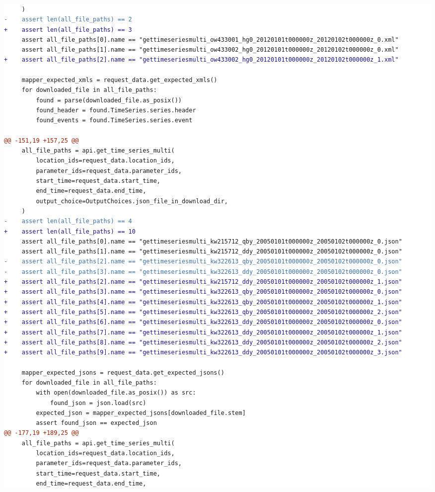 ```diff
     )
-    assert len(all_file_paths) == 2
+    assert len(all_file_paths) == 3
     assert all_file_paths[0].name == "gettimeseriesmulti_ow433001_hg0_20120101t000000z_20120102t000000z_0.xml"
     assert all_file_paths[1].name == "gettimeseriesmulti_ow433002_hg0_20120101t000000z_20120102t000000z_0.xml"
+    assert all_file_paths[2].name == "gettimeseriesmulti_ow433002_hg0_20120101t000000z_20120102t000000z_1.xml"
 
     mapper_expected_xmls = request_data.get_expected_xmls()
     for downloaded_file in all_file_paths:
         found = parse(downloaded_file.as_posix())
         found_header = found.TimeSeries.series.header
         found_events = found.TimeSeries.series.event
 
@@ -151,19 +157,25 @@
     all_file_paths = api.get_time_series_multi(
         location_ids=request_data.location_ids,
         parameter_ids=request_data.parameter_ids,
         start_time=request_data.start_time,
         end_time=request_data.end_time,
         output_choice=OutputChoices.json_file_in_download_dir,
     )
-    assert len(all_file_paths) == 4
+    assert len(all_file_paths) == 10
     assert all_file_paths[0].name == "gettimeseriesmulti_kw215712_qby_20050101t000000z_20050102t000000z_0.json"
     assert all_file_paths[1].name == "gettimeseriesmulti_kw215712_ddy_20050101t000000z_20050102t000000z_0.json"
-    assert all_file_paths[2].name == "gettimeseriesmulti_kw322613_qby_20050101t000000z_20050102t000000z_0.json"
-    assert all_file_paths[3].name == "gettimeseriesmulti_kw322613_ddy_20050101t000000z_20050102t000000z_0.json"
+    assert all_file_paths[2].name == "gettimeseriesmulti_kw215712_ddy_20050101t000000z_20050102t000000z_1.json"
+    assert all_file_paths[3].name == "gettimeseriesmulti_kw322613_qby_20050101t000000z_20050102t000000z_0.json"
+    assert all_file_paths[4].name == "gettimeseriesmulti_kw322613_qby_20050101t000000z_20050102t000000z_1.json"
+    assert all_file_paths[5].name == "gettimeseriesmulti_kw322613_qby_20050101t000000z_20050102t000000z_2.json"
+    assert all_file_paths[6].name == "gettimeseriesmulti_kw322613_ddy_20050101t000000z_20050102t000000z_0.json"
+    assert all_file_paths[7].name == "gettimeseriesmulti_kw322613_ddy_20050101t000000z_20050102t000000z_1.json"
+    assert all_file_paths[8].name == "gettimeseriesmulti_kw322613_ddy_20050101t000000z_20050102t000000z_2.json"
+    assert all_file_paths[9].name == "gettimeseriesmulti_kw322613_ddy_20050101t000000z_20050102t000000z_3.json"
 
     mapper_expected_jsons = request_data.get_expected_jsons()
     for downloaded_file in all_file_paths:
         with open(downloaded_file.as_posix()) as src:
             found_json = json.load(src)
         expected_json = mapper_expected_jsons[downloaded_file.stem]
         assert found_json == expected_json
@@ -177,19 +189,25 @@
     all_file_paths = api.get_time_series_multi(
         location_ids=request_data.location_ids,
         parameter_ids=request_data.parameter_ids,
         start_time=request_data.start_time,
         end_time=request_data.end_time,
```